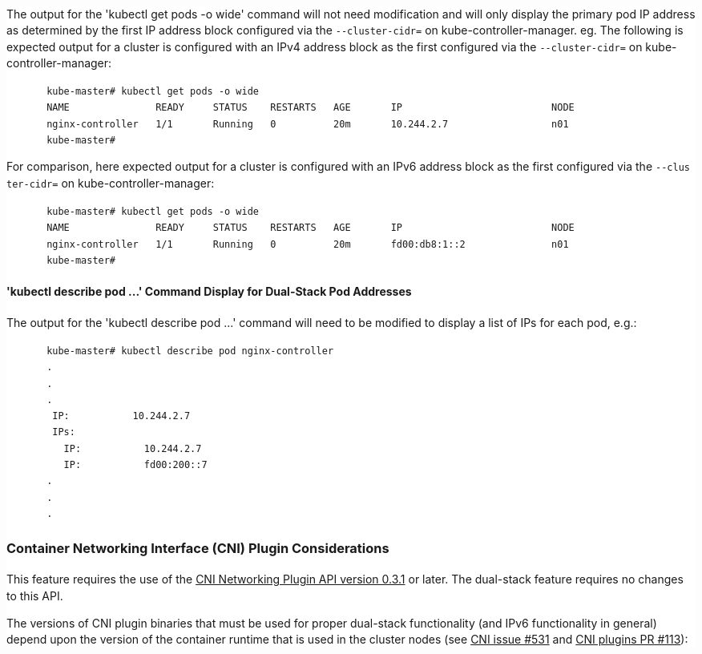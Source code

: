 The output for the 'kubectl get pods -o wide' command will not need
modification and will only display the primary pod IP address as determined by
the first IP address block configured via the `--cluster-cidr=` on
kube-controller-manager. eg. The following is expected output for a cluster is
configured with an IPv4 address block as the first configured via the
`--cluster-cidr=` on kube-controller-manager:

```
       kube-master# kubectl get pods -o wide
       NAME               READY     STATUS    RESTARTS   AGE       IP                          NODE
       nginx-controller   1/1       Running   0          20m       10.244.2.7                  n01
       kube-master#
```

For comparison, here expected output for a cluster is configured with an IPv6
address block as the first configured via the `--cluster-cidr=` on
kube-controller-manager:

```
       kube-master# kubectl get pods -o wide
       NAME               READY     STATUS    RESTARTS   AGE       IP                          NODE
       nginx-controller   1/1       Running   0          20m       fd00:db8:1::2               n01
       kube-master#
```

#### 'kubectl describe pod ...' Command Display for Dual-Stack Pod Addresses

The output for the 'kubectl describe pod ...' command will need to be modified
to display a list of IPs for each pod, e.g.:

```
       kube-master# kubectl describe pod nginx-controller
       .
       .
       .
        IP:           10.244.2.7
        IPs:
          IP:           10.244.2.7
          IP:           fd00:200::7
       .
       .
       .
```

### Container Networking Interface (CNI) Plugin Considerations

This feature requires the use of the [CNI Networking Plugin API version
0.3.1](https://github.com/containernetworking/cni/blob/spec-v0.3.1/SPEC.md) or
later. The dual-stack feature requires no changes to this API.

The versions of CNI plugin binaries that must be used for proper dual-stack
functionality (and IPv6 functionality in general) depend upon the version of
the container runtime that is used in the cluster nodes (see [CNI issue
#531](https://github.com/containernetworking/cni/issues/531) and [CNI plugins
PR #113](https://github.com/containernetworking/plugins/pull/113)):

